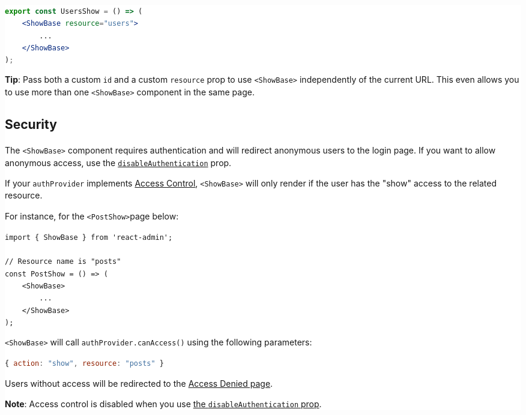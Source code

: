 ```jsx
export const UsersShow = () => (
    <ShowBase resource="users">
        ...
    </ShowBase>
);
```

**Tip**: Pass both a custom `id` and a custom `resource` prop to use `<ShowBase>` independently of the current URL. This even allows you to use more than one `<ShowBase>` component in the same page.

## Security

The `<ShowBase>` component requires authentication and will redirect anonymous users to the login page. If you want to allow anonymous access, use the [`disableAuthentication`](./Show.md#disableauthentication) prop.

If your `authProvider` implements [Access Control](./Permissions.md#access-control), `<ShowBase>`  will only render if the user has the "show" access to the related resource.

For instance, for the `<PostShow>`page below:

```tsx
import { ShowBase } from 'react-admin';

// Resource name is "posts"
const PostShow = () => (
    <ShowBase>
        ...
    </ShowBase>
);
```

`<ShowBase>` will call `authProvider.canAccess()` using the following parameters:

```jsx
{ action: "show", resource: "posts" }
```

Users without access will be redirected to the [Access Denied page](./Admin.md#accessdenied).

**Note**: Access control is disabled when you use [the `disableAuthentication` prop](./Show.md#disableauthentication).
